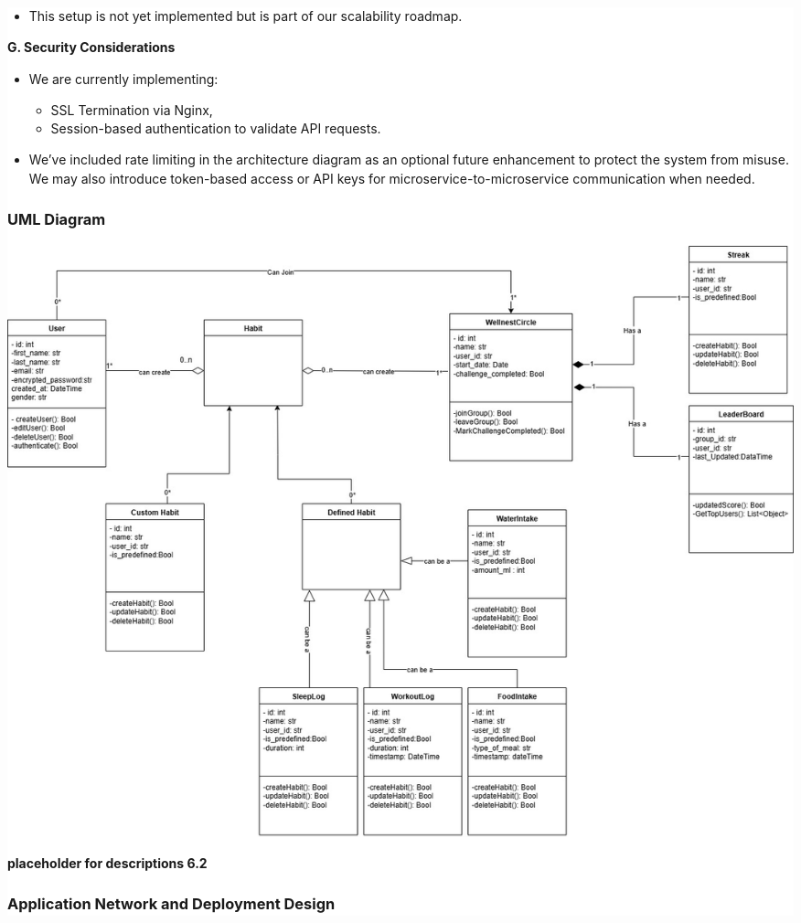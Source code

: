 - This setup is not yet implemented but is part of our scalability roadmap.

**G. Security Considerations**

- We are currently implementing:
    -	SSL Termination via Nginx,
    -	Session-based authentication to validate API requests.

- We’ve included rate limiting in the architecture diagram as an optional future enhancement to protect the system from misuse. We may also introduce token-based access or API keys for microservice-to-microservice communication when needed.

### UML Diagram

![UML_New](files_M5/UMLDiagram2.jpg)

**placeholder for descriptions 6.2**

### Application Network and Deployment Design
